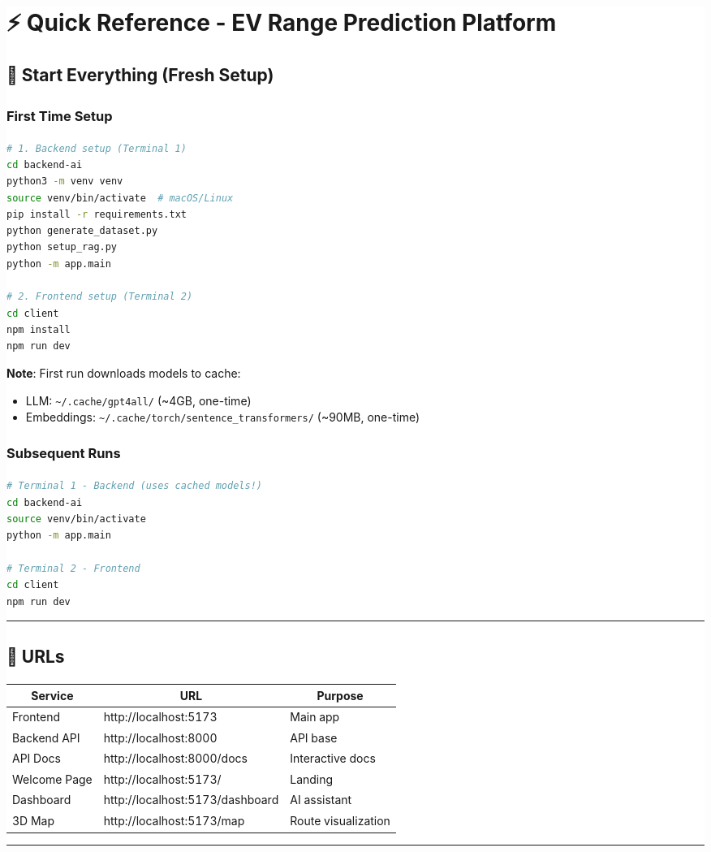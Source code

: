 # ⚡ Quick Reference - EV Range Prediction Platform

## 🚀 Start Everything (Fresh Setup)

### First Time Setup
```bash
# 1. Backend setup (Terminal 1)
cd backend-ai
python3 -m venv venv
source venv/bin/activate  # macOS/Linux
pip install -r requirements.txt
python generate_dataset.py
python setup_rag.py
python -m app.main

# 2. Frontend setup (Terminal 2)
cd client
npm install
npm run dev
```

**Note**: First run downloads models to cache:
- LLM: `~/.cache/gpt4all/` (~4GB, one-time)
- Embeddings: `~/.cache/torch/sentence_transformers/` (~90MB, one-time)

### Subsequent Runs
```bash
# Terminal 1 - Backend (uses cached models!)
cd backend-ai
source venv/bin/activate
python -m app.main

# Terminal 2 - Frontend
cd client
npm run dev
```

---

## 📡 URLs

| Service | URL | Purpose |
|---------|-----|---------|
| Frontend | http://localhost:5173 | Main app |
| Backend API | http://localhost:8000 | API base |
| API Docs | http://localhost:8000/docs | Interactive docs |
| Welcome Page | http://localhost:5173/ | Landing |
| Dashboard | http://localhost:5173/dashboard | AI assistant |
| 3D Map | http://localhost:5173/map | Route visualization |

---
